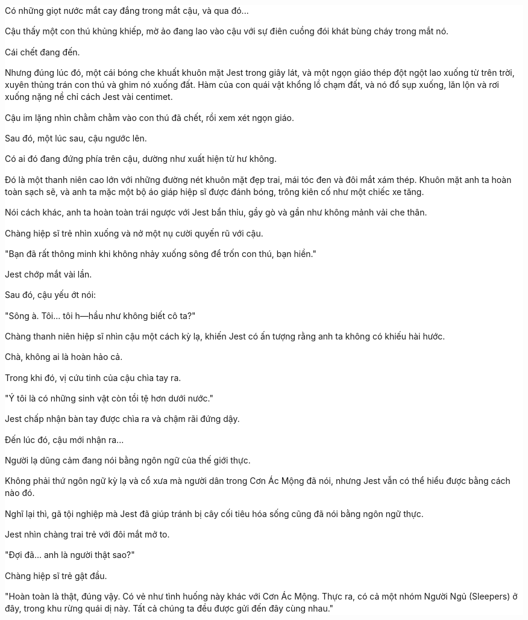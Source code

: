 Có những giọt nước mắt cay đắng trong mắt cậu, và qua đó...

Cậu thấy một con thú khủng khiếp, mờ ảo đang lao vào cậu với sự điên cuồng đói khát bùng cháy trong mắt nó.

Cái chết đang đến.

Nhưng đúng lúc đó, một cái bóng che khuất khuôn mặt Jest trong giây lát, và một ngọn giáo thép đột ngột lao xuống từ trên trời, xuyên thủng trán con thú và ghim nó xuống đất. Hàm của con quái vật khổng lồ chạm đất, và nó đổ sụp xuống, lăn lộn và rơi xuống nặng nề chỉ cách Jest vài centimet.

Cậu im lặng nhìn chằm chằm vào con thú đã chết, rồi xem xét ngọn giáo.

Sau đó, một lúc sau, cậu ngước lên.

Có ai đó đang đứng phía trên cậu, dường như xuất hiện từ hư không.

Đó là một thanh niên cao lớn với những đường nét khuôn mặt đẹp trai, mái tóc đen và đôi mắt xám thép. Khuôn mặt anh ta hoàn toàn sạch sẽ, và anh ta mặc một bộ áo giáp hiệp sĩ được đánh bóng, trông kiên cố như một chiếc xe tăng.

Nói cách khác, anh ta hoàn toàn trái ngược với Jest bẩn thỉu, gầy gò và gần như không mảnh vải che thân.

Chàng hiệp sĩ trẻ nhìn xuống và nở một nụ cười quyến rũ với cậu.

"Bạn đã rất thông minh khi không nhảy xuống sông để trốn con thú, bạn hiền."

Jest chớp mắt vài lần.

Sau đó, cậu yếu ớt nói:

"Sông à. Tôi... tôi h—hầu như không biết cô ta?"

Chàng thanh niên hiệp sĩ nhìn cậu một cách kỳ lạ, khiến Jest có ấn tượng rằng anh ta không có khiếu hài hước.

Chà, không ai là hoàn hảo cả.

Trong khi đó, vị cứu tinh của cậu chìa tay ra.

"Ý tôi là có những sinh vật còn tồi tệ hơn dưới nước."

Jest chấp nhận bàn tay được chìa ra và chậm rãi đứng dậy.

Đến lúc đó, cậu mới nhận ra...

Người lạ dũng cảm đang nói bằng ngôn ngữ của thế giới thực.

Không phải thứ ngôn ngữ kỳ lạ và cổ xưa mà người dân trong Cơn Ác Mộng đã nói, nhưng Jest vẫn có thể hiểu được bằng cách nào đó.

Nghĩ lại thì, gã tội nghiệp mà Jest đã giúp tránh bị cây cối tiêu hóa sống cũng đã nói bằng ngôn ngữ thực.

Jest nhìn chàng trai trẻ với đôi mắt mở to.

"Đợi đã... anh là người thật sao?"

Chàng hiệp sĩ trẻ gật đầu.

"Hoàn toàn là thật, đúng vậy. Có vẻ như tình huống này khác với Cơn Ác Mộng. Thực ra, có cả một nhóm Người Ngủ (Sleepers) ở đây, trong khu rừng quái dị này. Tất cả chúng ta đều được gửi đến đây cùng nhau."

